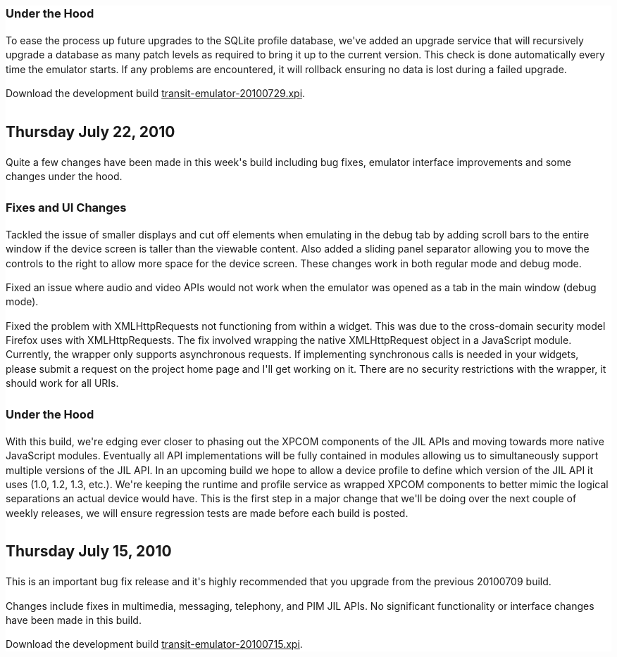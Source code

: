 ### Under the Hood ###

To ease the process up future upgrades to the SQLite profile database, we've added an upgrade service that will recursively upgrade a database as many patch levels as required to bring it up to the current version. This check is done automatically every time the emulator starts. If any problems are encountered, it will rollback ensuring no data is lost during a failed upgrade.

Download the development build [transit-emulator-20100729.xpi](http://transit-widget-tools.googlecode.com/files/transit-emulator-20100729.xpi).

## Thursday July 22, 2010 ##

Quite a few changes have been made in this week's build including bug fixes, emulator interface improvements and some changes under the hood.

### Fixes and UI Changes ###

Tackled the issue of smaller displays and cut off elements when emulating in the debug tab by adding scroll bars to the entire window if the device screen is taller than the viewable content. Also added a sliding panel separator allowing you to move the controls to the right to allow more space for the device screen. These changes work in both regular mode and debug mode.

Fixed an issue where audio and video APIs would not work when the emulator was opened as a tab in the main window (debug mode).

Fixed the problem with XMLHttpRequests not functioning from within a widget. This was due to the cross-domain security model Firefox uses with XMLHttpRequests. The fix involved wrapping the native XMLHttpRequest object in a JavaScript module. Currently, the wrapper only supports asynchronous requests. If implementing synchronous calls is needed in your widgets, please submit a request on the project home page and I'll get working on it. There are no security restrictions with the wrapper, it should work for all URIs.

### Under the Hood ###

With this build, we're edging ever closer to phasing out the XPCOM components of the JIL APIs and moving towards more native JavaScript modules. Eventually all API implementations will be fully contained in modules allowing us to simultaneously support multiple versions of the JIL API. In an upcoming build we hope to allow a device profile to define which version of the JIL API it uses (1.0, 1.2, 1.3, etc.). We're keeping the runtime and profile service as wrapped XPCOM components to better mimic the logical separations an actual device would have. This is the first step in a major change that we'll be doing over the next couple of weekly releases, we will ensure regression tests are made before each build is posted.


## Thursday July 15, 2010 ##

This is an important bug fix release and it's highly recommended that you upgrade from the previous 20100709 build.

Changes include fixes in multimedia, messaging, telephony, and PIM JIL APIs. No significant functionality or interface changes have been made in this build.

Download the development build [transit-emulator-20100715.xpi](http://transit-widget-tools.googlecode.com/files/transit-emulator-20100715.xpi).
